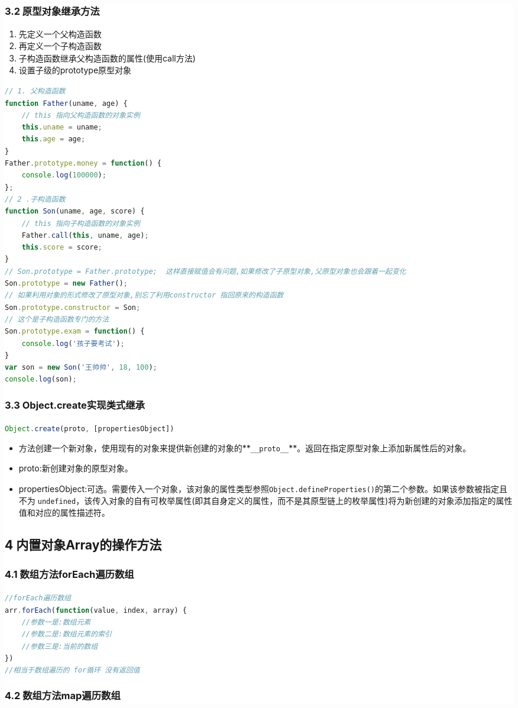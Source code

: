 ### 3.2 原型对象继承方法

1. 先定义一个父构造函数
2. 再定义一个子构造函数
3. 子构造函数继承父构造函数的属性(使用call方法)
4. 设置子级的prototype原型对象

```js
// 1. 父构造函数
function Father(uname, age) {
    // this 指向父构造函数的对象实例
    this.uname = uname;
    this.age = age;
}
Father.prototype.money = function() {
    console.log(100000);
};
// 2 .子构造函数 
function Son(uname, age, score) {
    // this 指向子构造函数的对象实例
    Father.call(this, uname, age);
    this.score = score;
}
// Son.prototype = Father.prototype;  这样直接赋值会有问题,如果修改了子原型对象,父原型对象也会跟着一起变化
Son.prototype = new Father();
// 如果利用对象的形式修改了原型对象,别忘了利用constructor 指回原来的构造函数
Son.prototype.constructor = Son;
// 这个是子构造函数专门的方法
Son.prototype.exam = function() {
    console.log('孩子要考试');
}
var son = new Son('王帅帅', 18, 100);
console.log(son);
```

### 3.3 Object.create实现类式继承 

```js
Object.create(proto, [propertiesObject])
```

- 方法创建一个新对象，使用现有的对象来提供新创建的对象的**`__proto__`**。返回在指定原型对象上添加新属性后的对象。

- proto:新创建对象的原型对象。

- propertiesObject:可选。需要传入一个对象，该对象的属性类型参照`Object.defineProperties()`的第二个参数。如果该参数被指定且不为 `undefined`，该传入对象的自有可枚举属性(即其自身定义的属性，而不是其原型链上的枚举属性)将为新创建的对象添加指定的属性值和对应的属性描述符。

## 4 内置对象Array的操作方法

### 4.1 数组方法forEach遍历数组

```js
//forEach遍历数组 
arr.forEach(function(value, index, array) {
    //参数一是:数组元素
    //参数二是:数组元素的索引
    //参数三是:当前的数组
})
//相当于数组遍历的 for循环 没有返回值
```
### 4.2 数组方法map遍历数组
